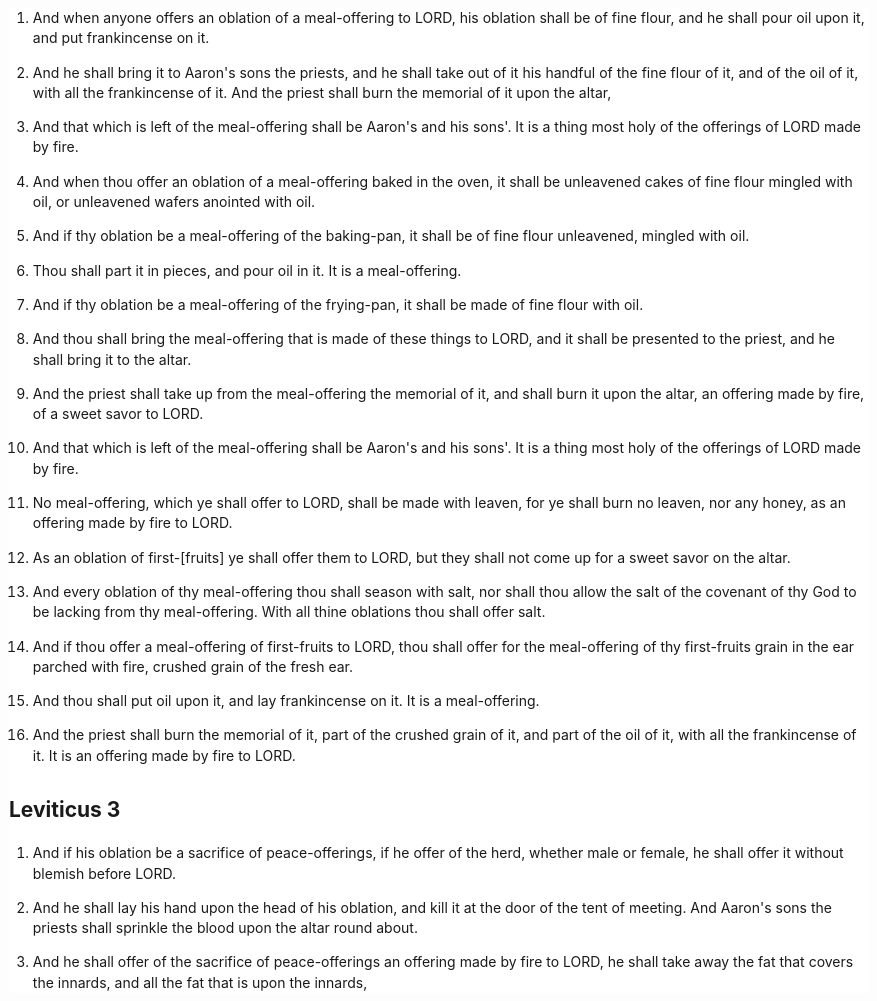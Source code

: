 1. And when anyone offers an oblation of a meal-offering to LORD, his oblation shall be of fine flour, and he shall pour oil upon it, and put frankincense on it.

2. And he shall bring it to Aaron's sons the priests, and he shall take out of it his handful of the fine flour of it, and of the oil of it, with all the frankincense of it. And the priest shall burn the memorial of it upon the altar,

3. And that which is left of the meal-offering shall be Aaron's and his sons'. It is a thing most holy of the offerings of LORD made by fire.

4. And when thou offer an oblation of a meal-offering baked in the oven, it shall be unleavened cakes of fine flour mingled with oil, or unleavened wafers anointed with oil.

5. And if thy oblation be a meal-offering of the baking-pan, it shall be of fine flour unleavened, mingled with oil.

6. Thou shall part it in pieces, and pour oil in it. It is a meal-offering.

7. And if thy oblation be a meal-offering of the frying-pan, it shall be made of fine flour with oil.

8. And thou shall bring the meal-offering that is made of these things to LORD, and it shall be presented to the priest, and he shall bring it to the altar.

9. And the priest shall take up from the meal-offering the memorial of it, and shall burn it upon the altar, an offering made by fire, of a sweet savor to LORD.

10. And that which is left of the meal-offering shall be Aaron's and his sons'. It is a thing most holy of the offerings of LORD made by fire.

11. No meal-offering, which ye shall offer to LORD, shall be made with leaven, for ye shall burn no leaven, nor any honey, as an offering made by fire to LORD.

12. As an oblation of first-[fruits] ye shall offer them to LORD, but they shall not come up for a sweet savor on the altar.

13. And every oblation of thy meal-offering thou shall season with salt, nor shall thou allow the salt of the covenant of thy God to be lacking from thy meal-offering. With all thine oblations thou shall offer salt.

14. And if thou offer a meal-offering of first-fruits to LORD, thou shall offer for the meal-offering of thy first-fruits grain in the ear parched with fire, crushed grain of the fresh ear.

15. And thou shall put oil upon it, and lay frankincense on it. It is a meal-offering.

16. And the priest shall burn the memorial of it, part of the crushed grain of it, and part of the oil of it, with all the frankincense of it. It is an offering made by fire to LORD.

## Leviticus 3

1. And if his oblation be a sacrifice of peace-offerings, if he offer of the herd, whether male or female, he shall offer it without blemish before LORD.

2. And he shall lay his hand upon the head of his oblation, and kill it at the door of the tent of meeting. And Aaron's sons the priests shall sprinkle the blood upon the altar round about.

3. And he shall offer of the sacrifice of peace-offerings an offering made by fire to LORD, he shall take away the fat that covers the innards, and all the fat that is upon the innards,
